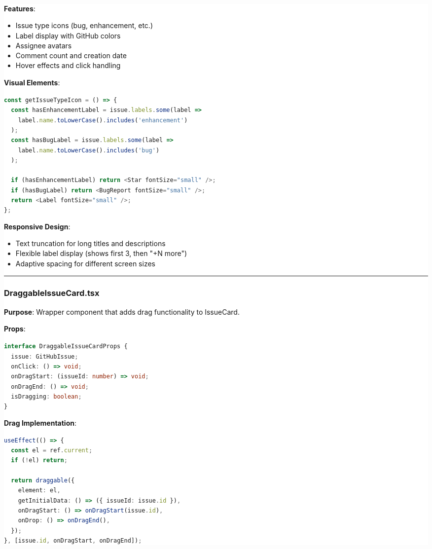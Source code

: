 **Features**:
- Issue type icons (bug, enhancement, etc.)
- Label display with GitHub colors
- Assignee avatars
- Comment count and creation date
- Hover effects and click handling

**Visual Elements**:
```typescript
const getIssueTypeIcon = () => {
  const hasEnhancementLabel = issue.labels.some(label => 
    label.name.toLowerCase().includes('enhancement')
  );
  const hasBugLabel = issue.labels.some(label => 
    label.name.toLowerCase().includes('bug')
  );
  
  if (hasEnhancementLabel) return <Star fontSize="small" />;
  if (hasBugLabel) return <BugReport fontSize="small" />;
  return <Label fontSize="small" />;
};
```

**Responsive Design**:
- Text truncation for long titles and descriptions
- Flexible label display (shows first 3, then "+N more")
- Adaptive spacing for different screen sizes

---

### DraggableIssueCard.tsx

**Purpose**: Wrapper component that adds drag functionality to IssueCard.

**Props**:
```typescript
interface DraggableIssueCardProps {
  issue: GitHubIssue;
  onClick: () => void;
  onDragStart: (issueId: number) => void;
  onDragEnd: () => void;
  isDragging: boolean;
}
```

**Drag Implementation**:
```typescript
useEffect(() => {
  const el = ref.current;
  if (!el) return;

  return draggable({
    element: el,
    getInitialData: () => ({ issueId: issue.id }),
    onDragStart: () => onDragStart(issue.id),
    onDrop: () => onDragEnd(),
  });
}, [issue.id, onDragStart, onDragEnd]);
```
